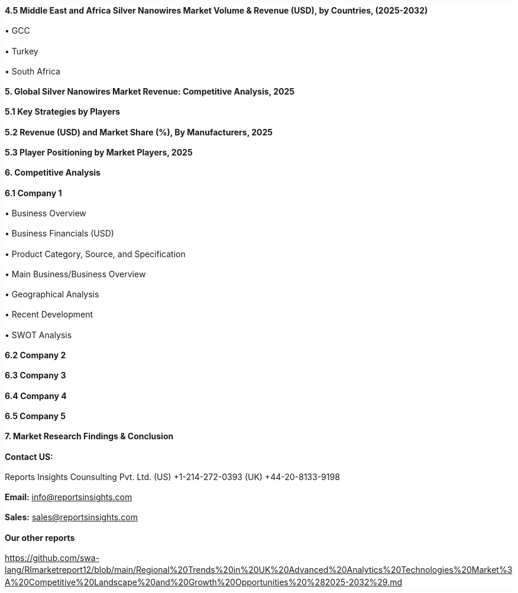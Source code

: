 <strong>4.5 Middle East and Africa Silver Nanowires Market Volume &amp; Revenue (USD), by Countries, (2025-2032)</strong>

• GCC

• Turkey

• South Africa

<strong>5. Global Silver Nanowires Market Revenue: Competitive Analysis, 2025</strong>

<strong>5.1 Key Strategies by Players</strong>

<strong>5.2 Revenue (USD) and Market Share (%), By Manufacturers, 2025</strong>

<strong>5.3 Player Positioning by Market Players, 2025</strong>

<strong>6. Competitive Analysis</strong>

<strong>6.1 Company 1</strong>

• Business Overview

• Business Financials (USD)

• Product Category, Source, and Specification

• Main Business/Business Overview

• Geographical Analysis

• Recent Development

• SWOT Analysis

<strong>6.2 Company 2</strong>

<strong>6.3 Company 3</strong>

<strong>6.4 Company 4</strong>

<strong>6.5 Company 5</strong>

<strong>7. Market Research Findings &amp; Conclusion</strong>

<strong>Contact US:</strong>

Reports Insights Counsulting Pvt. Ltd.
(US) +1-214-272-0393
(UK) +44-20-8133-9198
<p class=""""><b>Email:</b> <a href=mailto:info@reportsinsights.com>info@reportsinsights.com</a></p>
<p class=""""><b>Sales:</b> <a href=mailto:sales@reportsinsights.com>sales@reportsinsights.com</a></p>

<strong>Our other reports</strong>

<a href=https://github.com/swa-lang/RImarketreport12/blob/main/Regional%20Trends%20in%20UK%20Advanced%20Analytics%20Technologies%20Market%3A%20Competitive%20Landscape%20and%20Growth%20Opportunities%20%282025-2032%29.md>https://github.com/swa-lang/RImarketreport12/blob/main/Regional%20Trends%20in%20UK%20Advanced%20Analytics%20Technologies%20Market%3A%20Competitive%20Landscape%20and%20Growth%20Opportunities%20%282025-2032%29.md</a>
